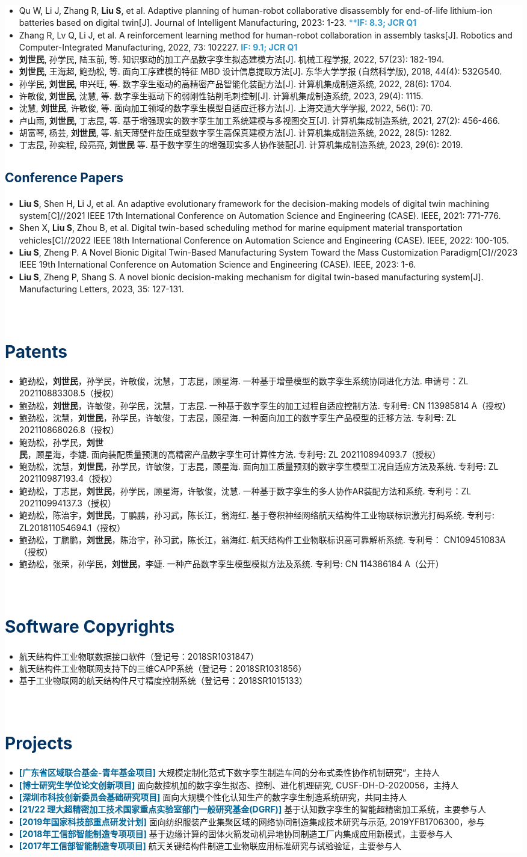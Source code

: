 -	Qu W, Li J, Zhang R, **Liu S**, et al. Adaptive planning of human-robot collaborative disassembly for end-of-life lithium-ion batteries based on digital twin[J]. Journal of Intelligent Manufacturing, 2023: 1-23. <span style="color:#3399CC;">****IF: 8.3; JCR Q1**</span>
-	Zhang R, Lv Q, Li J, et al. A reinforcement learning method for human-robot collaboration in assembly tasks[J]. Robotics and Computer-Integrated Manufacturing, 2022, 73: 102227. <span style="color:#3399CC;">**IF: 9.1; JCR Q1**</span>
-	**刘世民**, 孙学民, 陆玉前, 等. 知识驱动的加工产品数字孪生拟态建模方法[J]. 机械工程学报, 2022, 57(23): 182-194.
-	**刘世民**, 王海超, 鲍劲松, 等. 面向工序建模的特征 MBD 设计信息提取方法[J]. 东华大学学报 (自然科学版), 2018, 44(4): 532G540.
-	孙学民, **刘世民**, 申兴旺, 等. 数字孪生驱动的高精密产品智能化装配方法[J]. 计算机集成制造系统, 2022, 28(6): 1704.
-	许敏俊, **刘世民**, 沈慧, 等. 数字孪生驱动下的弱刚性钻削毛刺控制[J]. 计算机集成制造系统, 2023, 29(4): 1115.
-	沈慧, **刘世民**, 许敏俊, 等. 面向加工领域的数字孪生模型自适应迁移方法[J]. 上海交通大学学报, 2022, 56(1): 70.
-	卢山雨, **刘世民**, 丁志昆, 等. 基于增强现实的数字孪生加工系统建模与多视图交互[J]. 计算机集成制造系统, 2021, 27(2): 456-466.
-	胡富琴, 杨芸, **刘世民**, 等. 航天薄壁件旋压成型数字孪生高保真建模方法[J]. 计算机集成制造系统, 2022, 28(5): 1282.
-	丁志昆, 孙奕程, 段亮亮, **刘世民** 等. 基于数字孪生的增强现实多人协作装配[J]. 计算机集成制造系统, 2023, 29(6): 2019.

<span style="color:#043361;">Conference Papers</span>
------
-	**Liu S**, Shen H, Li J, et al. An adaptive evolutionary framework for the decision-making models of digital twin machining system[C]//2021 IEEE 17th International Conference on Automation Science and Engineering (CASE). IEEE, 2021: 771-776.
-	Shen X, **Liu S**, Zhou B, et al. Digital twin-based scheduling method for marine equipment material transportation vehicles[C]//2022 IEEE 18th International Conference on Automation Science and Engineering (CASE). IEEE, 2022: 100-105.
-	**Liu S**, Zheng P. A Novel Bionic Digital Twin-Based Manufacturing System Toward the Mass Customization Paradigm[C]//2023 IEEE 19th International Conference on Automation Science and Engineering (CASE). IEEE, 2023: 1-6.
-	**Liu S**, Zheng P, Shang S. A novel bionic decision-making mechanism for digital twin-based manufacturing system[J]. Manufacturing Letters, 2023, 35: 127-131.

<br>

<span style="color:#043361;">Patents</span>
======
-	鲍劲松，**刘世民**，孙学民，许敏俊，沈慧，丁志昆，顾星海. 一种基于增量模型的数字孪生系统协同进化方法. 申请号：ZL 202110883308.5（授权）
-	鲍劲松，**刘世民**，许敏俊，孙学民，沈慧，丁志昆. 一种基于数字孪生的加工过程自适应控制方法. 专利号: CN 113985814 A（授权）
-	鲍劲松，沈慧，**刘世民**，孙学民，许敏俊，丁志昆，顾星海. 一种面向加工的数字孪生产品模型的迁移方法. 专利号: ZL 202110868026.8（授权）
-	鲍劲松，孙学民，**刘世民**，顾星海，李婕. 面向装配质量预测的高精密产品数字孪生可计算性方法. 专利号: ZL 202110894093.7（授权）
-	鲍劲松，沈慧，**刘世民**，孙学民，许敏俊，丁志昆，顾星海. 面向加工质量预测的数字孪生模型工况自适应方法及系统. 专利号: ZL 202110987193.4（授权）
-	鲍劲松，丁志昆，**刘世民**，孙学民，顾星海，许敏俊，沈慧. 一种基于数字孪生的多人协作AR装配方法和系统. 专利号：ZL 202110994137.3（授权）
-	鲍劲松，陈治宇，**刘世民**，丁鹏鹏，孙习武，陈长江，翁海红. 基于卷积神经网络航天结构件工业物联标识激光打码系统. 专利号: ZL201811054694.1（授权）
-	鲍劲松，丁鹏鹏，**刘世民**，陈治宇，孙习武，陈长江，翁海红. 航天结构件工业物联标识高可靠解析系统. 专利号： CN109451083A（授权）
-	鲍劲松，张荣，孙学民，**刘世民**，李婕. 一种产品数字孪生模型模拟方法及系统. 专利号: CN 114386184 A（公开）

<br>

<span style="color:#043361;">Software Copyrights</span>
======
-	航天结构件工业物联数据接口软件（登记号：2018SR1031847）
-	航天结构件工业物联网支持下的三维CAPP系统（登记号：2018SR1031856）
-	基于工业物联网的航天结构件尺寸精度控制系统（登记号：2018SR1015133）

<br>

<span style="color:#043361;">Projects</span>
======
- <span style="color:#006699;">**[广东省区域联合基金-青年基金项目]**</span> 大规模定制化范式下数字孪生制造车间的分布式柔性协作机制研究“，主持人
-	<span style="color:#006699;">**[博士研究生学位论文创新项目]**</span> 面向数控机加的数字孪生拟态、控制、进化机理研究, CUSF-DH-D-2020056，主持人
-	<span style="color:#006699;">**[深圳市科技创新委员会基础研究项目]**</span> 面向大规模个性化认知生产的数字孪生制造系统研究，共同主持人
-	<span style="color:#006699;">**[21/22 理大超精密加工技术国家重点实验室部门一般研究基金(DGRF)]**</span> 基于认知数字孪生的智能超精密加工系统，主要参与人
-	<span style="color:#006699;">**[2019年国家科技部重点研发计划]**</span> 面向纺织服装产业集聚区域的网络协同制造集成技术研究与示范, 2019YFB1706300，参与
-	<span style="color:#006699;">**[2018年工信部智能制造专项项目]**</span> 基于边缘计算的固体火箭发动机异地协同制造工厂内集成应用新模式，主要参与人
-	<span style="color:#006699;">**[2017年工信部智能制造专项项目]**</span> 航天关键结构件制造工业物联应用标准研究与试验验证，主要参与人